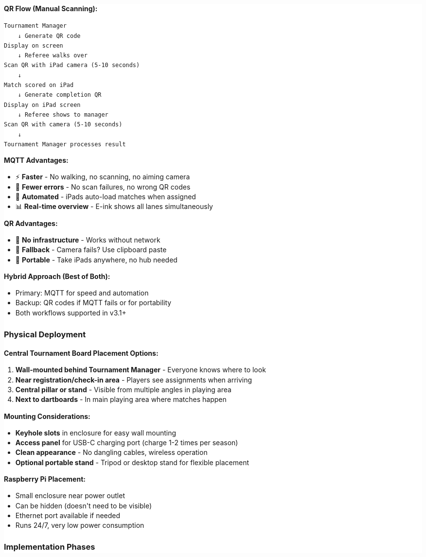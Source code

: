 **QR Flow (Manual Scanning):**
```
Tournament Manager
    ↓ Generate QR code
Display on screen
    ↓ Referee walks over
Scan QR with iPad camera (5-10 seconds)
    ↓
Match scored on iPad
    ↓ Generate completion QR
Display on iPad screen
    ↓ Referee shows to manager
Scan QR with camera (5-10 seconds)
    ↓
Tournament Manager processes result
```

**MQTT Advantages:**
- ⚡ **Faster** - No walking, no scanning, no aiming camera
- 🎯 **Fewer errors** - No scan failures, no wrong QR codes
- 🤖 **Automated** - iPads auto-load matches when assigned
- 📊 **Real-time overview** - E-ink shows all lanes simultaneously

**QR Advantages:**
- 📴 **No infrastructure** - Works without network
- 🔄 **Fallback** - Camera fails? Use clipboard paste
- 🎒 **Portable** - Take iPads anywhere, no hub needed

**Hybrid Approach (Best of Both):**
- Primary: MQTT for speed and automation
- Backup: QR codes if MQTT fails or for portability
- Both workflows supported in v3.1+

### Physical Deployment

**Central Tournament Board Placement Options:**

1. **Wall-mounted behind Tournament Manager** - Everyone knows where to look
2. **Near registration/check-in area** - Players see assignments when arriving
3. **Central pillar or stand** - Visible from multiple angles in playing area
4. **Next to dartboards** - In main playing area where matches happen

**Mounting Considerations:**
- **Keyhole slots** in enclosure for easy wall mounting
- **Access panel** for USB-C charging port (charge 1-2 times per season)
- **Clean appearance** - No dangling cables, wireless operation
- **Optional portable stand** - Tripod or desktop stand for flexible placement

**Raspberry Pi Placement:**
- Small enclosure near power outlet
- Can be hidden (doesn't need to be visible)
- Ethernet port available if needed
- Runs 24/7, very low power consumption

### Implementation Phases
